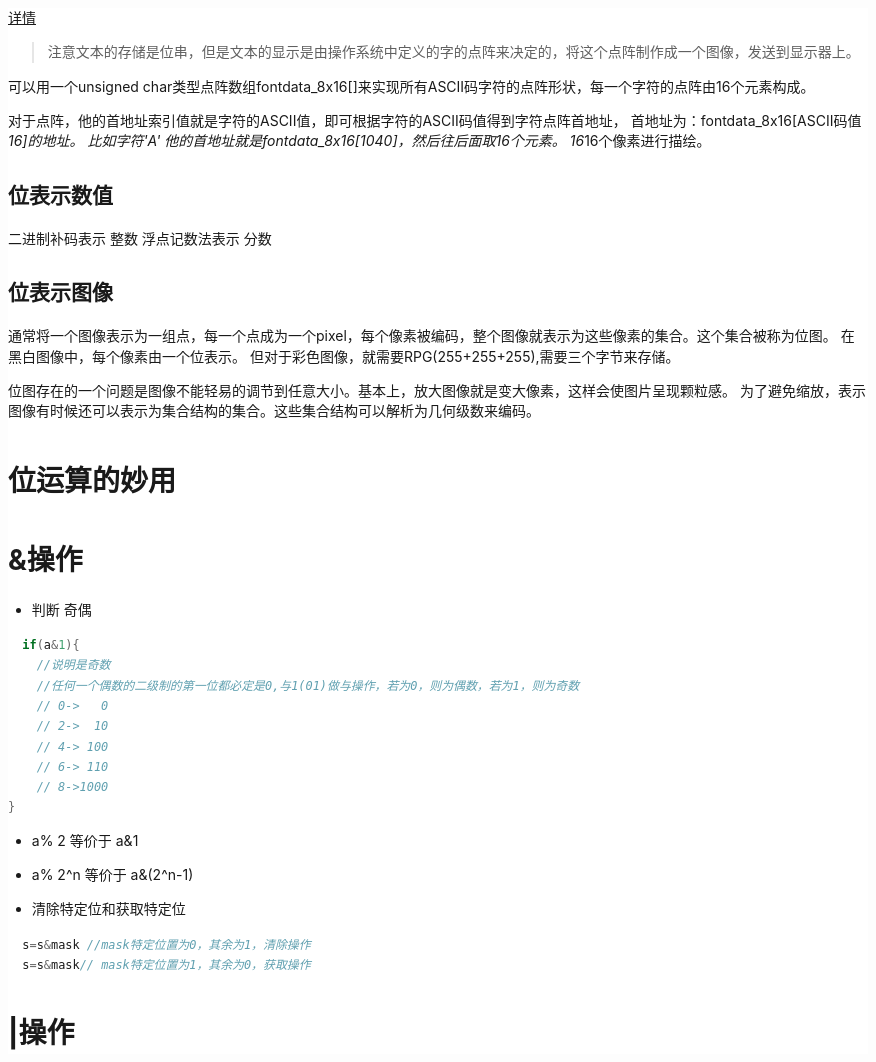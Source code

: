 [详情](#ascii和unicode以及utf-8还有base64)

>注意文本的存储是位串，但是文本的显示是由操作系统中定义的字的点阵来决定的，将这个点阵制作成一个图像，发送到显示器上。

可以用一个unsigned char类型点阵数组fontdata_8x16[]来实现所有ASCII码字符的点阵形状，每一个字符的点阵由16个元素构成。

对于点阵，他的首地址索引值就是字符的ASCII值，即可根据字符的ASCII码值得到字符点阵首地址，
首地址为：fontdata_8x16[ASCII码值*16]的地址。
比如字符'A' 他的首地址就是fontdata_8x16[1040]，然后往后面取16个元素。
16*16个像素进行描绘。

## 位表示数值

二进制补码表示 整数
浮点记数法表示 分数

## 位表示图像

通常将一个图像表示为一组点，每一个点成为一个pixel，每个像素被编码，整个图像就表示为这些像素的集合。这个集合被称为位图。
在黑白图像中，每个像素由一个位表示。
但对于彩色图像，就需要RPG(255+255+255),需要三个字节来存储。

位图存在的一个问题是图像不能轻易的调节到任意大小。基本上，放大图像就是变大像素，这样会使图片呈现颗粒感。
为了避免缩放，表示图像有时候还可以表示为集合结构的集合。这些集合结构可以解析为几何级数来编码。

# 位运算的妙用

# &操作

- 判断 奇偶

```java
  if(a&1){
    //说明是奇数
    //任何一个偶数的二级制的第一位都必定是0,与1(01)做与操作，若为0，则为偶数，若为1，则为奇数
    // 0->   0
    // 2->  10
    // 4-> 100
    // 6-> 110
    // 8->1000
}
```

- a% 2 等价于 a&1
- a% 2^n 等价于 a&(2^n-1)

- 清除特定位和获取特定位

```java
  s=s&mask //mask特定位置为0，其余为1，清除操作
  s=s&mask// mask特定位置为1，其余为0，获取操作
```

# |操作
